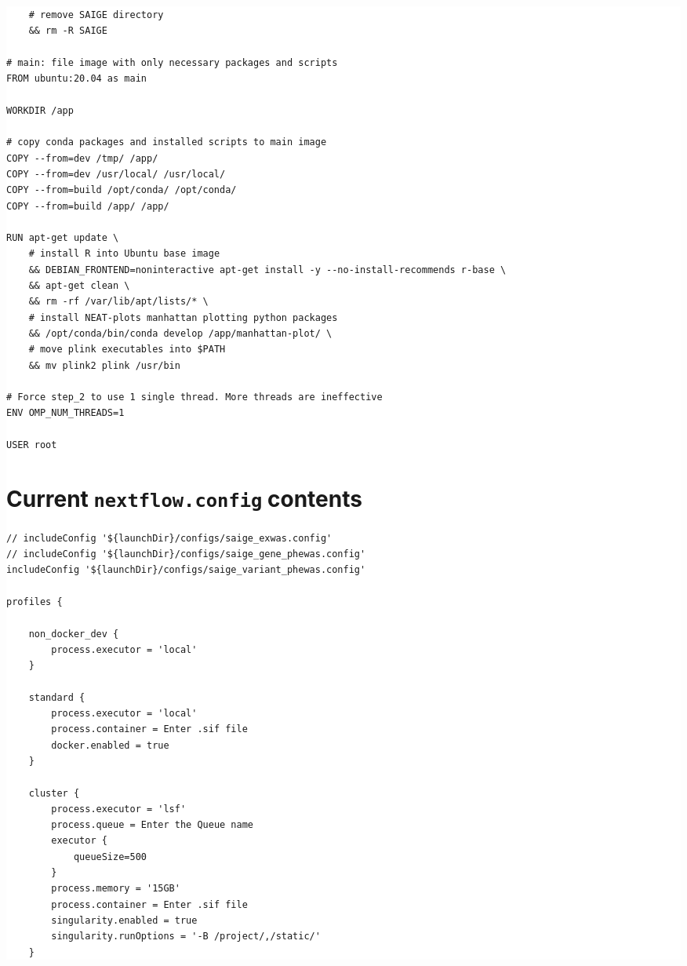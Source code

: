 ```docker
    # remove SAIGE directory
    && rm -R SAIGE

# main: file image with only necessary packages and scripts
FROM ubuntu:20.04 as main

WORKDIR /app

# copy conda packages and installed scripts to main image
COPY --from=dev /tmp/ /app/
COPY --from=dev /usr/local/ /usr/local/
COPY --from=build /opt/conda/ /opt/conda/
COPY --from=build /app/ /app/

RUN apt-get update \
    # install R into Ubuntu base image
    && DEBIAN_FRONTEND=noninteractive apt-get install -y --no-install-recommends r-base \
    && apt-get clean \
    && rm -rf /var/lib/apt/lists/* \
    # install NEAT-plots manhattan plotting python packages
    && /opt/conda/bin/conda develop /app/manhattan-plot/ \
    # move plink executables into $PATH
    && mv plink2 plink /usr/bin

# Force step_2 to use 1 single thread. More threads are ineffective
ENV OMP_NUM_THREADS=1

USER root

```
# Current `nextflow.config` contents


```
// includeConfig '${launchDir}/configs/saige_exwas.config'
// includeConfig '${launchDir}/configs/saige_gene_phewas.config'
includeConfig '${launchDir}/configs/saige_variant_phewas.config'

profiles {

    non_docker_dev {
        process.executor = 'local'
    }

    standard {
        process.executor = 'local'
        process.container = Enter .sif file
        docker.enabled = true
    }

    cluster {
        process.executor = 'lsf'
        process.queue = Enter the Queue name
        executor {
            queueSize=500
        }
        process.memory = '15GB'
    	process.container = Enter .sif file
        singularity.enabled = true
        singularity.runOptions = '-B /project/,/static/'
    }

```